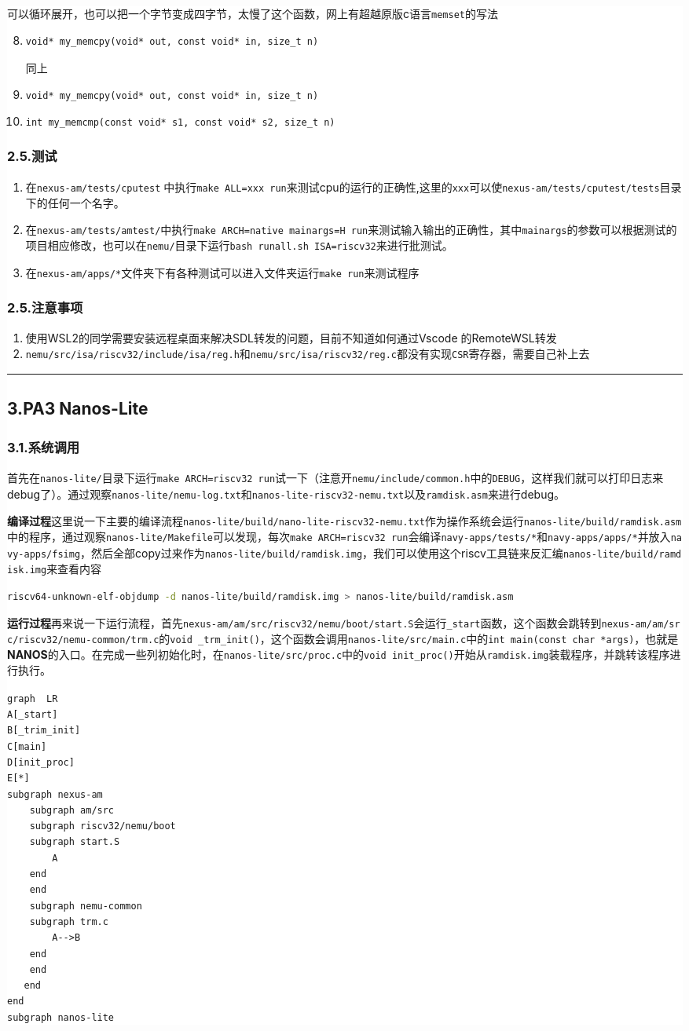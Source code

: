    可以循环展开，也可以把一个字节变成四字节，太慢了这个函数，网上有超越原版c语言`memset`的写法

8. `void* my_memcpy(void* out, const void* in, size_t n)`

   同上

9. `void* my_memcpy(void* out, const void* in, size_t n)`

10. `int my_memcmp(const void* s1, const void* s2, size_t n)`

### 2.5.测试

1. 在`nexus-am/tests/cputest` 中执行`make ALL=xxx run`来测试cpu的运行的正确性,这里的`xxx`可以使`nexus-am/tests/cputest/tests`目录下的任何一个名字。

2. 在`nexus-am/tests/amtest/`中执行`make ARCH=native mainargs=H run`来测试输入输出的正确性，其中`mainargs`的参数可以根据测试的项目相应修改，也可以在`nemu/`目录下运行`bash runall.sh ISA=riscv32`来进行批测试。
3. 在`nexus-am/apps/*`文件夹下有各种测试可以进入文件夹运行`make run`来测试程序

### 2.5.注意事项

1. 使用WSL2的同学需要安装远程桌面来解决SDL转发的问题，目前不知道如何通过Vscode 的RemoteWSL转发
1. `nemu/src/isa/riscv32/include/isa/reg.h`和`nemu/src/isa/riscv32/reg.c`都没有实现`CSR`寄存器，需要自己补上去

****
## 3.PA3 Nanos-Lite

### 3.1.系统调用

首先在`nanos-lite/`目录下运行`make ARCH=riscv32 run`试一下（注意开`nemu/include/common.h`中的`DEBUG`，这样我们就可以打印日志来debug了）。通过观察`nanos-lite/nemu-log.txt`和`nanos-lite-riscv32-nemu.txt`以及`ramdisk.asm`来进行debug。

**编译过程**这里说一下主要的编译流程`nanos-lite/build/nano-lite-riscv32-nemu.txt`作为操作系统会运行`nanos-lite/build/ramdisk.asm`中的程序，通过观察`nanos-lite/Makefile`可以发现，每次`make ARCH=riscv32 run`会编译`navy-apps/tests/*`和`navy-apps/apps/*`并放入`navy-apps/fsimg`，然后全部copy过来作为`nanos-lite/build/ramdisk.img`，我们可以使用这个riscv工具链来反汇编`nanos-lite/build/ramdisk.img`来查看内容

```bash
riscv64-unknown-elf-objdump -d nanos-lite/build/ramdisk.img > nanos-lite/build/ramdisk.asm
```

**运行过程**再来说一下运行流程，首先`nexus-am/am/src/riscv32/nemu/boot/start.S`会运行`_start`函数，这个函数会跳转到`nexus-am/am/src/riscv32/nemu-common/trm.c`的`void _trm_init()`，这个函数会调用`nanos-lite/src/main.c`中的`int main(const char *args)`，也就是**NANOS**的入口。在完成一些列初始化时，在`nanos-lite/src/proc.c`中的`void init_proc()`开始从`ramdisk.img`装载程序，并跳转该程序进行执行。

```mermaid
graph  LR 
A[_start]
B[_trim_init]
C[main]
D[init_proc]
E[*]
subgraph nexus-am
	subgraph am/src
    subgraph riscv32/nemu/boot
    subgraph start.S
        A
    end
    end
    subgraph nemu-common
    subgraph trm.c
        A-->B
    end
   	end
   end
end
subgraph nanos-lite
```